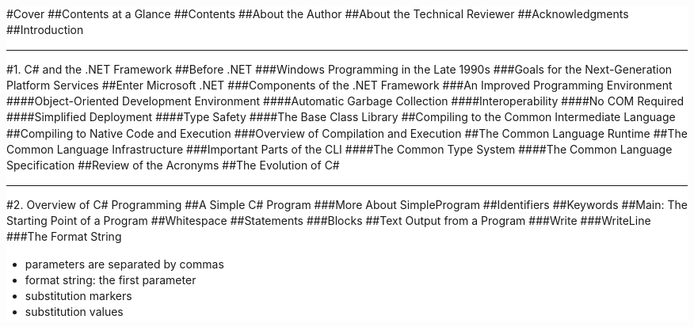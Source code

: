#Cover
##Contents at a Glance
##Contents
##About the Author
##About the Technical Reviewer
##Acknowledgments
##Introduction
___
#1. C# and the .NET Framework
##Before .NET
###Windows Programming in the Late 1990s
###Goals for the Next-Generation Platform Services
##Enter Microsoft .NET
###Components of the .NET Framework
###An Improved Programming Environment
####Object-Oriented Development Environment
####Automatic Garbage Collection
####Interoperability
####No COM Required
####Simplified Deployment
####Type Safety
####The Base Class Library
##Compiling to the Common Intermediate Language
##Compiling to Native Code and Execution
###Overview of Compilation and Execution
##The Common Language Runtime
##The Common Language Infrastructure
###Important Parts of the CLI
####The Common Type System
####The Common Language Specification
##Review of the Acronyms
##The Evolution of C# 
___
#2. Overview of C# Programming
##A Simple C# Program
###More About SimpleProgram
##Identifiers
##Keywords
##Main: The Starting Point of a Program
##Whitespace
##Statements
###Blocks
##Text Output from a Program
###Write
###WriteLine
###The Format String

- parameters are separated by commas
- format string: the first parameter
- substitution markers
- substitution values
